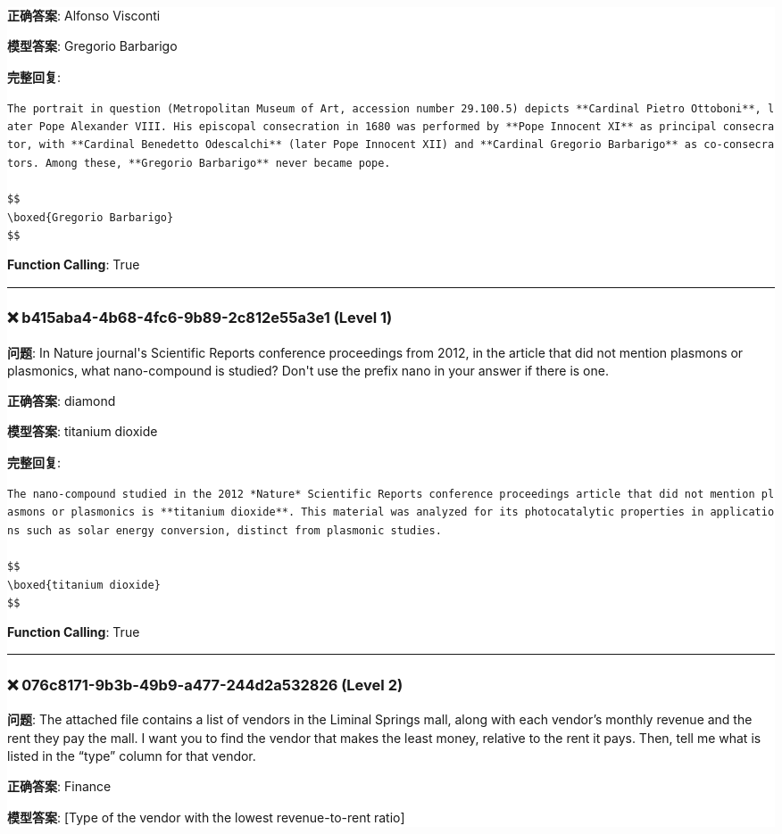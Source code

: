 **正确答案**: Alfonso Visconti

**模型答案**: Gregorio Barbarigo

**完整回复**:
```
The portrait in question (Metropolitan Museum of Art, accession number 29.100.5) depicts **Cardinal Pietro Ottoboni**, later Pope Alexander VIII. His episcopal consecration in 1680 was performed by **Pope Innocent XI** as principal consecrator, with **Cardinal Benedetto Odescalchi** (later Pope Innocent XII) and **Cardinal Gregorio Barbarigo** as co-consecrators. Among these, **Gregorio Barbarigo** never became pope. 

$$
\boxed{Gregorio Barbarigo}
$$
```
**Function Calling**: True

---

### ❌ b415aba4-4b68-4fc6-9b89-2c812e55a3e1 (Level 1)

**问题**: In Nature journal's Scientific Reports conference proceedings from 2012, in the article that did not mention plasmons or plasmonics, what nano-compound is studied? Don't use the prefix nano in your answer if there is one.

**正确答案**: diamond

**模型答案**: titanium dioxide

**完整回复**:
```
The nano-compound studied in the 2012 *Nature* Scientific Reports conference proceedings article that did not mention plasmons or plasmonics is **titanium dioxide**. This material was analyzed for its photocatalytic properties in applications such as solar energy conversion, distinct from plasmonic studies.

$$
\boxed{titanium dioxide}
$$
```
**Function Calling**: True

---

### ❌ 076c8171-9b3b-49b9-a477-244d2a532826 (Level 2)

**问题**: The attached file contains a list of vendors in the Liminal Springs mall, along with each vendor’s monthly revenue and the rent they pay the mall. I want you to find the vendor that makes the least money, relative to the rent it pays. Then, tell me what is listed in the “type” column for that vendor.

**正确答案**: Finance

**模型答案**: [Type of the vendor with the lowest revenue-to-rent ratio]
